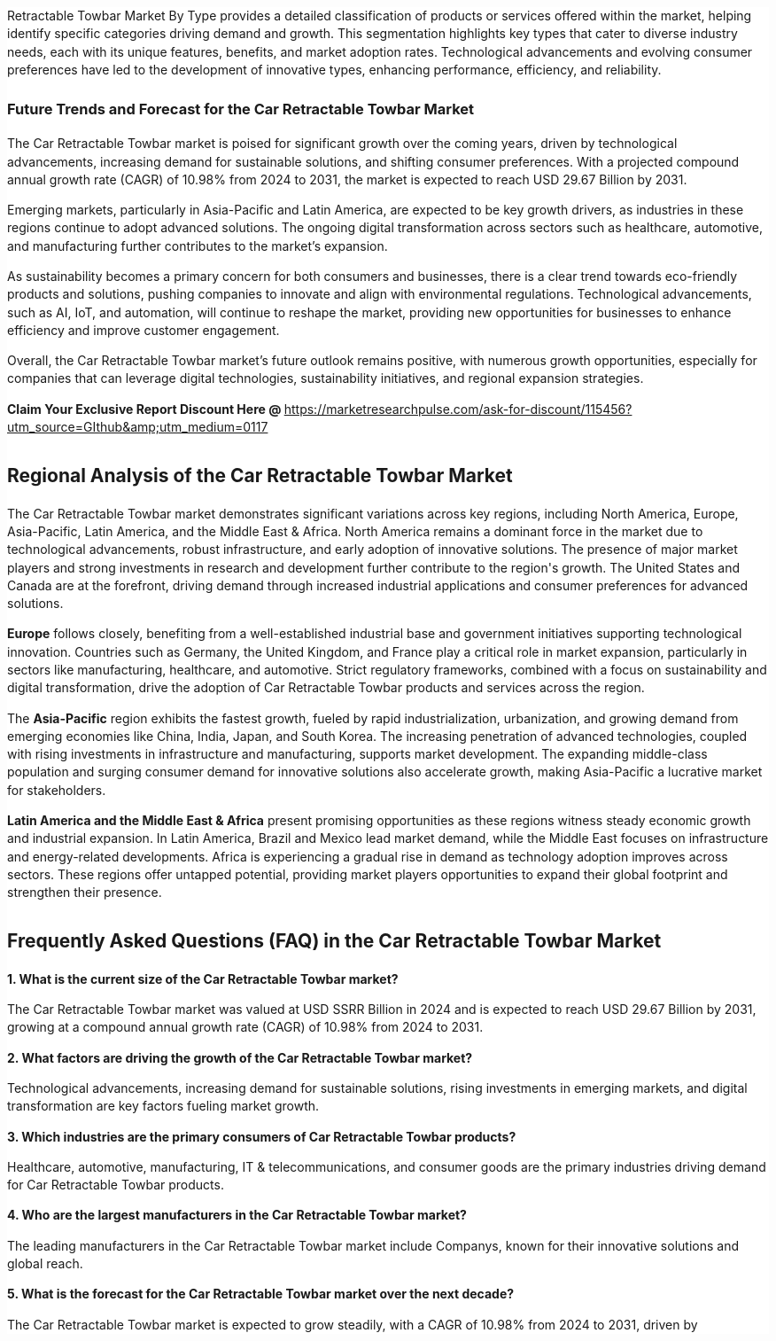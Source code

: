 Retractable Towbar Market By Type provides a detailed classification of products or services offered within the market, helping identify specific categories driving demand and growth. This segmentation highlights key types that cater to diverse industry needs, each with its unique features, benefits, and market adoption rates. Technological advancements and evolving consumer preferences have led to the development of innovative types, enhancing performance, efficiency, and reliability.</p><h3>Future Trends and Forecast for the Car Retractable Towbar Market</h3><p>The Car Retractable Towbar market is poised for significant growth over the coming years, driven by technological advancements, increasing demand for sustainable solutions, and shifting consumer preferences. With a projected compound annual growth rate (CAGR) of 10.98% from 2024 to 2031, the market is expected to reach USD 29.67 Billion by 2031.</p><p>Emerging markets, particularly in Asia-Pacific and Latin America, are expected to be key growth drivers, as industries in these regions continue to adopt advanced solutions. The ongoing digital transformation across sectors such as healthcare, automotive, and manufacturing further contributes to the market&rsquo;s expansion.</p><p>As sustainability becomes a primary concern for both consumers and businesses, there is a clear trend towards eco-friendly products and solutions, pushing companies to innovate and align with environmental regulations. Technological advancements, such as AI, IoT, and automation, will continue to reshape the market, providing new opportunities for businesses to enhance efficiency and improve customer engagement.</p><p>Overall, the Car Retractable Towbar market&rsquo;s future outlook remains positive, with numerous growth opportunities, especially for companies that can leverage digital technologies, sustainability initiatives, and regional expansion strategies.</p><p><strong>Claim Your Exclusive Report Discount Here @ </strong><a href="https://marketresearchpulse.com/ask-for-discount/115456?utm_source=GIthub&amp;utm_medium=0117">https://marketresearchpulse.com/ask-for-discount/115456?utm_source=GIthub&amp;utm_medium=0117</a></p><h2><strong>Regional Analysis of the Car Retractable Towbar Market</strong></h2><p>The Car Retractable Towbar market demonstrates significant variations across key regions, including North America, Europe, Asia-Pacific, Latin America, and the Middle East &amp; Africa. North America remains a dominant force in the market due to technological advancements, robust infrastructure, and early adoption of innovative solutions. The presence of major market players and strong investments in research and development further contribute to the region's growth. The United States and Canada are at the forefront, driving demand through increased industrial applications and consumer preferences for advanced solutions.</p><p><strong>Europe</strong> follows closely, benefiting from a well-established industrial base and government initiatives supporting technological innovation. Countries such as Germany, the United Kingdom, and France play a critical role in market expansion, particularly in sectors like manufacturing, healthcare, and automotive. Strict regulatory frameworks, combined with a focus on sustainability and digital transformation, drive the adoption of Car Retractable Towbar products and services across the region.</p><p>The <strong>Asia-Pacific</strong> region exhibits the fastest growth, fueled by rapid industrialization, urbanization, and growing demand from emerging economies like China, India, Japan, and South Korea. The increasing penetration of advanced technologies, coupled with rising investments in infrastructure and manufacturing, supports market development. The expanding middle-class population and surging consumer demand for innovative solutions also accelerate growth, making Asia-Pacific a lucrative market for stakeholders.</p><p><strong>Latin America and the Middle East &amp; Africa</strong> present promising opportunities as these regions witness steady economic growth and industrial expansion. In Latin America, Brazil and Mexico lead market demand, while the Middle East focuses on infrastructure and energy-related developments. Africa is experiencing a gradual rise in demand as technology adoption improves across sectors. These regions offer untapped potential, providing market players opportunities to expand their global footprint and strengthen their presence.</p><h2><strong>Frequently Asked Questions (FAQ) in the Car Retractable Towbar Market</strong></h2><p><strong>1. What is the current size of the Car Retractable Towbar market?</strong></p><p>The Car Retractable Towbar market was valued at USD SSRR Billion in 2024 and is expected to reach USD 29.67 Billion by 2031, growing at a compound annual growth rate (CAGR) of 10.98% from 2024 to 2031.</p><p><strong>2. What factors are driving the growth of the Car Retractable Towbar market?</strong></p><p>Technological advancements, increasing demand for sustainable solutions, rising investments in emerging markets, and digital transformation are key factors fueling market growth.</p><p><strong>3. Which industries are the primary consumers of Car Retractable Towbar products?</strong></p><p>Healthcare, automotive, manufacturing, IT &amp; telecommunications, and consumer goods are the primary industries driving demand for Car Retractable Towbar products.</p><p><strong>4. Who are the largest manufacturers in the Car Retractable Towbar market?</strong></p><p>The leading manufacturers in the Car Retractable Towbar market include Companys, known for their innovative solutions and global reach.</p><p><strong>5. What is the forecast for the Car Retractable Towbar market over the next decade?</strong></p><p>The Car Retractable Towbar market is expected to grow steadily, with a CAGR of 10.98% from 2024 to 2031, driven by
